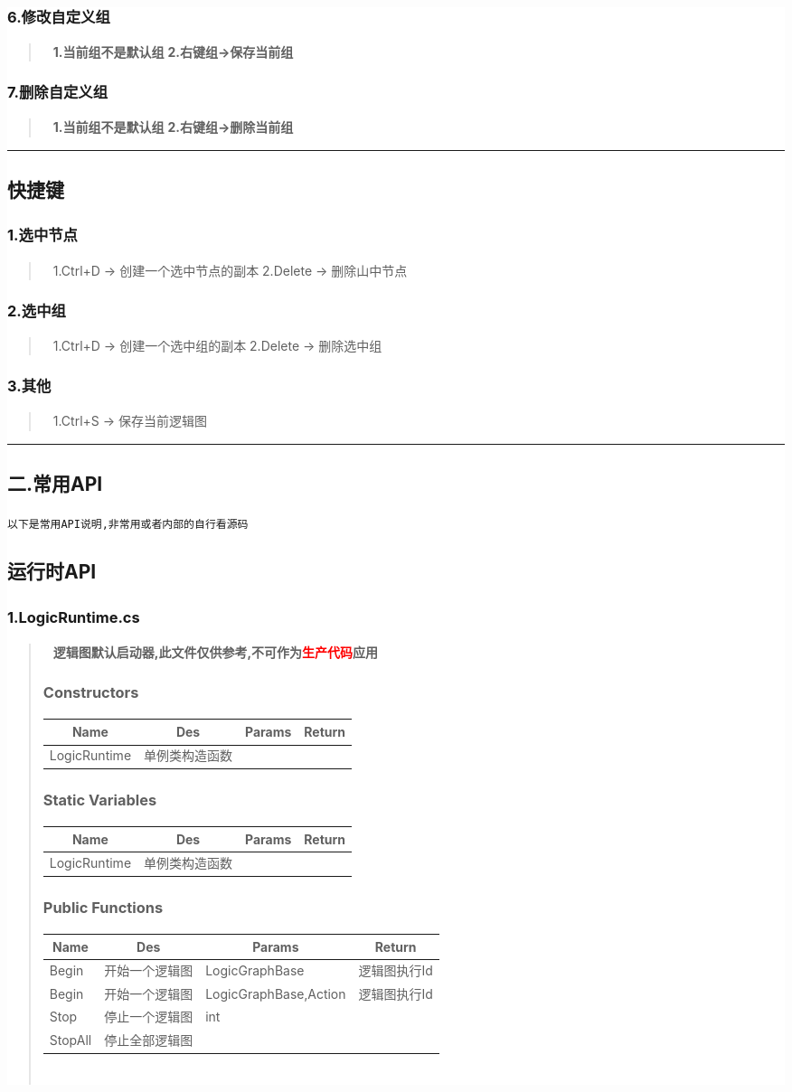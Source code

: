 ### <a id="修改自定义组">6.修改自定义组</a>
> &ensp;
> **1.当前组不是默认组**
> **2.右键组->保存当前组**
> &ensp;

### <a id="删除自定义组">7.删除自定义组</a>
> &ensp;
> **1.当前组不是默认组**
> **2.右键组->删除当前组**
> &ensp;

---
## <a id="快捷键">快捷键</a>

### <a id="选中节点">1.选中节点</a>
> &ensp;
> 1.Ctrl+D 	$\longrightarrow$ 创建一个选中节点的副本
> 2.Delete 	$\longrightarrow$ 删除山中节点
> &ensp;

### <a id="选中组">2.选中组</a>
> &ensp;
> 1.Ctrl+D 	$\longrightarrow$ 创建一个选中组的副本
> 2.Delete 	$\longrightarrow$ 删除选中组
> &ensp;

### <a id="其他">3.其他</a>
> &ensp;
> 1.Ctrl+S 	$\longrightarrow$ 保存当前逻辑图
> &ensp;

---

## <a id="API">二.常用API</a>
    以下是常用API说明,非常用或者内部的自行看源码

## <a id="运行时API">运行时API</a>

### <a id="LogicRuntime">1.LogicRuntime.cs</a>
> &ensp;
> **逻辑图默认启动器,此文件仅供参考,不可作为<font color=red>生产代码</font>应用**
> ### Constructors
> | Name         | Des            | Params | Return |
> | ------------ | -------------- | ------ | ------ |
> | LogicRuntime | 单例类构造函数 |        |        |
> ### Static Variables
> | Name         | Des            | Params | Return |
> | ------------ | -------------- | ------ | ------ |
> | LogicRuntime | 单例类构造函数 |        |        |
> ### Public Functions
> | Name    | Des            | Params                | Return       |
> | ------- | -------------- | --------------------- | ------------ |
> | Begin   | 开始一个逻辑图 | LogicGraphBase        | 逻辑图执行Id |
> | Begin   | 开始一个逻辑图 | LogicGraphBase,Action | 逻辑图执行Id |
> | Stop    | 停止一个逻辑图 | int                   |              |
> | StopAll | 停止全部逻辑图 |                       |              |
> &ensp;
